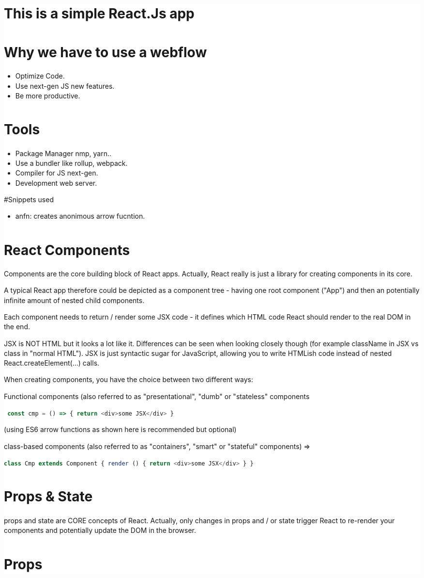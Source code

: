 # This is a simple React.Js app 

# Why we have to use a webflow 
- Optimize Code.  
- Use next-gen JS new features.  
- Be more productive.  

# Tools
- Package Manager nmp, yarn..  
- Use a bundler like rollup, webpack.  
- Compiler for JS next-gen.  
- Development web server.  

#Snippets used
- anfn: creates anonimous arrow fucntion.  

# React Components
Components are the core building block of React apps. Actually, React really is just a library for creating components in its core.  

A typical React app therefore could be depicted as a component tree - having one root component ("App") and then an potentially infinite amount of nested child components.  

Each component needs to return / render some JSX code - it defines which HTML code React should render to the real DOM in the end.  

JSX is NOT HTML but it looks a lot like it. Differences can be seen when looking closely though (for example className in JSX vs class in "normal HTML"). JSX is just syntactic sugar for JavaScript, allowing you to write HTMLish code instead of nested React.createElement(...) calls.  

When creating components, you have the choice between two different ways:  

Functional components (also referred to as "presentational", "dumb" or "stateless" components 
```javascript
 const cmp = () => { return <div>some JSX</div> } 
 ```
 (using ES6 arrow functions as shown here is recommended but optional)  

class-based components (also referred to as "containers", "smart" or "stateful" components) => 
```javascript
class Cmp extends Component { render () { return <div>some JSX</div> } }  
```

# Props & State
props  and state  are CORE concepts of React. Actually, only changes in props  and / or state  trigger React to re-render your components and potentially update the DOM in the browser.  

# Props
